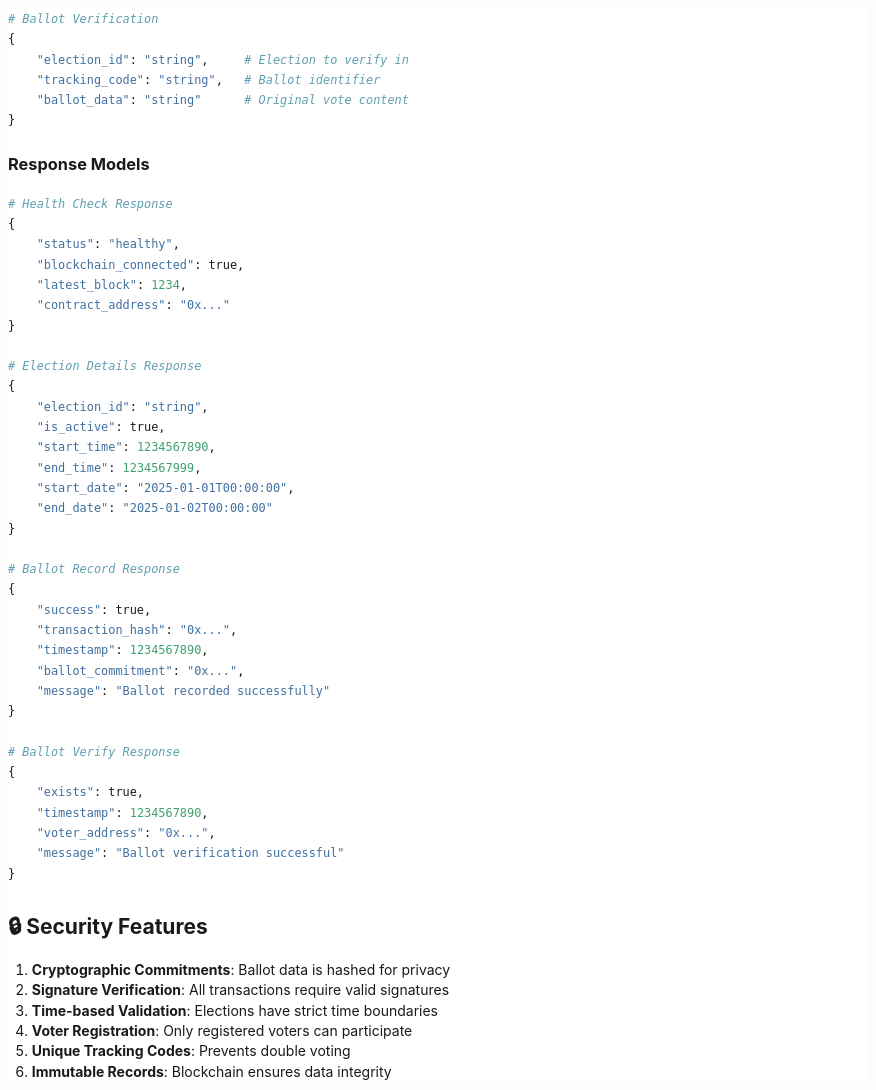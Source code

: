 ```python
# Ballot Verification
{
    "election_id": "string",     # Election to verify in
    "tracking_code": "string",   # Ballot identifier
    "ballot_data": "string"      # Original vote content
}
```

### Response Models

```python
# Health Check Response
{
    "status": "healthy",
    "blockchain_connected": true,
    "latest_block": 1234,
    "contract_address": "0x..."
}

# Election Details Response
{
    "election_id": "string",
    "is_active": true,
    "start_time": 1234567890,
    "end_time": 1234567999,
    "start_date": "2025-01-01T00:00:00",
    "end_date": "2025-01-02T00:00:00"
}

# Ballot Record Response  
{
    "success": true,
    "transaction_hash": "0x...",
    "timestamp": 1234567890,
    "ballot_commitment": "0x...",
    "message": "Ballot recorded successfully"
}

# Ballot Verify Response
{
    "exists": true,
    "timestamp": 1234567890,
    "voter_address": "0x...",
    "message": "Ballot verification successful"
}
```

## 🔒 Security Features

1. **Cryptographic Commitments**: Ballot data is hashed for privacy
2. **Signature Verification**: All transactions require valid signatures
3. **Time-based Validation**: Elections have strict time boundaries
4. **Voter Registration**: Only registered voters can participate
5. **Unique Tracking Codes**: Prevents double voting
6. **Immutable Records**: Blockchain ensures data integrity
